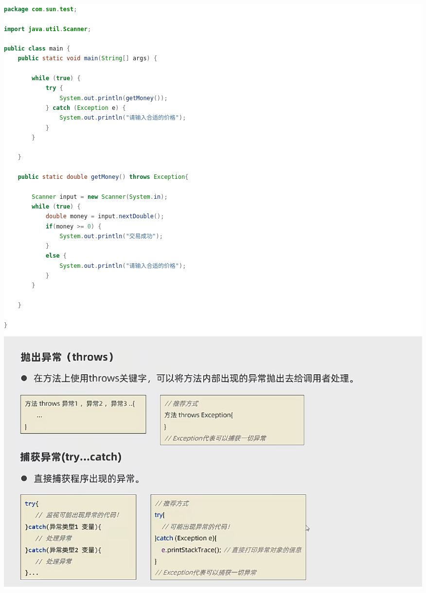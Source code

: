 ~~~java
package com.sun.test;

import java.util.Scanner;

public class main {
    public static void main(String[] args) {

        while (true) {
            try {
                System.out.println(getMoney());
            } catch (Exception e) {
                System.out.println("请输入合适的价格");
            }
        }

    }

    public static double getMoney() throws Exception{

        Scanner input = new Scanner(System.in);
        while (true) {
            double money = input.nextDouble();
            if(money >= 0) {
                System.out.println("交易成功");
            }
            else {
                System.out.println("请输入合适的价格");
            }
        }

    }

}
~~~



![抛出异常与捕获异常](./JAVA.assets/抛出异常与捕获异常.png)
